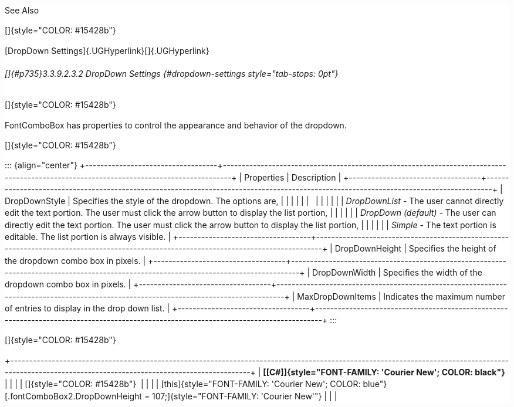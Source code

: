 See Also

[]{style="COLOR: #15428b"} 

[DropDown Settings]{.UGHyperlink}[]{.UGHyperlink}

###### []{#p735}3.3.9.2.3.2 DropDown Settings {#dropdown-settings style="tab-stops: 0pt"}

[]{style="COLOR: #15428b"} 

FontComboBox has properties to control the appearance and behavior of the dropdown.

[]{style="COLOR: #15428b"} 

::: {align="center"}
+-----------------------------------+---------------------------------------------------------------------------------------------------------------------------------------+
| Properties                        | Description                                                                                                                           |
+-----------------------------------+---------------------------------------------------------------------------------------------------------------------------------------+
| DropDownStyle                     | Specifies the style of the dropdown. The options are,                                                                                 |
|                                   |                                                                                                                                       |
|                                   |                                                                                                                                       |
|                                   |                                                                                                                                       |
|                                   | *DropDownList* - The user cannot directly edit the text portion. The user must click the arrow button to display the list portion,    |
|                                   |                                                                                                                                       |
|                                   | *DropDown (default)* - The user can directly edit the text portion. The user must click the arrow button to display the list portion, |
|                                   |                                                                                                                                       |
|                                   | *Simple* - The text portion is editable. The list portion is always visible.                                                          |
+-----------------------------------+---------------------------------------------------------------------------------------------------------------------------------------+
| DropDownHeight                    | Specifies the height of the dropdown combo box in pixels.                                                                             |
+-----------------------------------+---------------------------------------------------------------------------------------------------------------------------------------+
| DropDownWidth                     | Specifies the width of the dropdown combo box in pixels.                                                                              |
+-----------------------------------+---------------------------------------------------------------------------------------------------------------------------------------+
| MaxDropDownItems                  | Indicates the maximum number of entries to display in the drop down list.                                                             |
+-----------------------------------+---------------------------------------------------------------------------------------------------------------------------------------+
:::

[]{style="COLOR: #15428b"} 

+-----------------------------------------------------------------------------------------------------------------------------------------------------------------------------------------------------+
| **[\[C#\]]{style="FONT-FAMILY: 'Courier New'; COLOR: black"}**                                                                                                                                      |
|                                                                                                                                                                                                     |
| []{style="COLOR: #15428b"}                                                                                                                                                                          |
|                                                                                                                                                                                                     |
| [this]{style="FONT-FAMILY: 'Courier New'; COLOR: blue"}[.fontComboBox2.DropDownHeight = 107;]{style="FONT-FAMILY: 'Courier New'"}                                                                   |
|                                                                                                                                                                                                     |